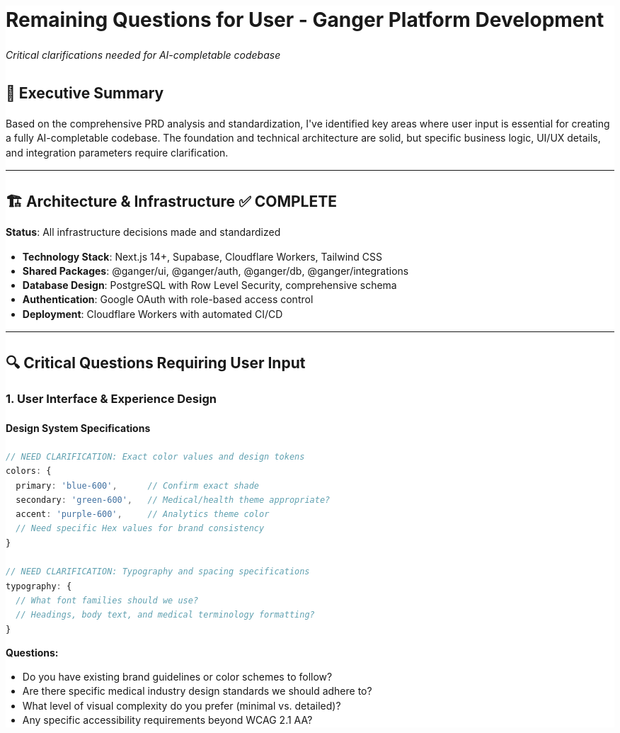# Remaining Questions for User - Ganger Platform Development
*Critical clarifications needed for AI-completable codebase*

## 🎯 Executive Summary

Based on the comprehensive PRD analysis and standardization, I've identified key areas where user input is essential for creating a fully AI-completable codebase. The foundation and technical architecture are solid, but specific business logic, UI/UX details, and integration parameters require clarification.

---

## 🏗️ Architecture & Infrastructure ✅ COMPLETE

**Status**: All infrastructure decisions made and standardized
- **Technology Stack**: Next.js 14+, Supabase, Cloudflare Workers, Tailwind CSS
- **Shared Packages**: @ganger/ui, @ganger/auth, @ganger/db, @ganger/integrations
- **Database Design**: PostgreSQL with Row Level Security, comprehensive schema
- **Authentication**: Google OAuth with role-based access control
- **Deployment**: Cloudflare Workers with automated CI/CD

---

## 🔍 Critical Questions Requiring User Input

### 1. **User Interface & Experience Design**

#### **Design System Specifications**
```typescript
// NEED CLARIFICATION: Exact color values and design tokens
colors: {
  primary: 'blue-600',      // Confirm exact shade
  secondary: 'green-600',   // Medical/health theme appropriate?
  accent: 'purple-600',     // Analytics theme color
  // Need specific Hex values for brand consistency
}

// NEED CLARIFICATION: Typography and spacing specifications
typography: {
  // What font families should we use?
  // Headings, body text, and medical terminology formatting?
}
```

**Questions:**
- Do you have existing brand guidelines or color schemes to follow?
- Are there specific medical industry design standards we should adhere to?
- What level of visual complexity do you prefer (minimal vs. detailed)?
- Any specific accessibility requirements beyond WCAG 2.1 AA?
